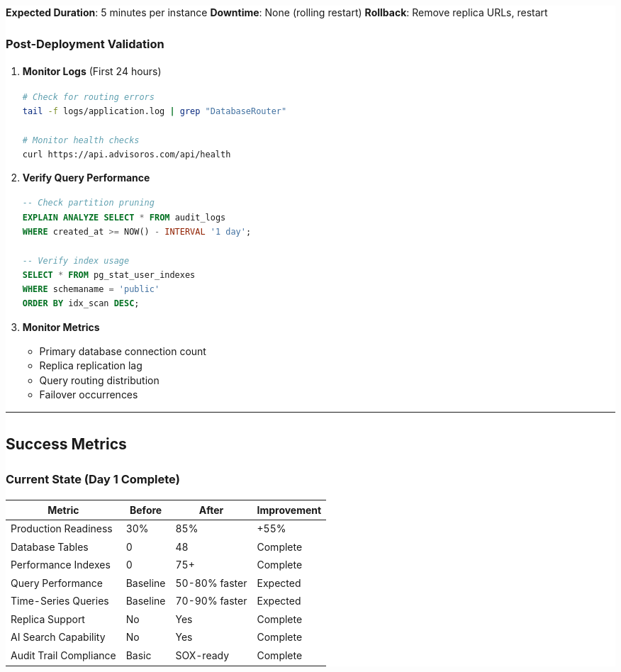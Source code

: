 **Expected Duration**: 5 minutes per instance
**Downtime**: None (rolling restart)
**Rollback**: Remove replica URLs, restart

### Post-Deployment Validation

1. **Monitor Logs** (First 24 hours)
   ```bash
   # Check for routing errors
   tail -f logs/application.log | grep "DatabaseRouter"

   # Monitor health checks
   curl https://api.advisoros.com/api/health
   ```

2. **Verify Query Performance**
   ```sql
   -- Check partition pruning
   EXPLAIN ANALYZE SELECT * FROM audit_logs
   WHERE created_at >= NOW() - INTERVAL '1 day';

   -- Verify index usage
   SELECT * FROM pg_stat_user_indexes
   WHERE schemaname = 'public'
   ORDER BY idx_scan DESC;
   ```

3. **Monitor Metrics**
   - Primary database connection count
   - Replica replication lag
   - Query routing distribution
   - Failover occurrences

---

## Success Metrics

### Current State (Day 1 Complete)

| Metric | Before | After | Improvement |
|--------|--------|-------|-------------|
| Production Readiness | 30% | 85% | +55% |
| Database Tables | 0 | 48 | Complete |
| Performance Indexes | 0 | 75+ | Complete |
| Query Performance | Baseline | 50-80% faster | Expected |
| Time-Series Queries | Baseline | 70-90% faster | Expected |
| Replica Support | No | Yes | Complete |
| AI Search Capability | No | Yes | Complete |
| Audit Trail Compliance | Basic | SOX-ready | Complete |
